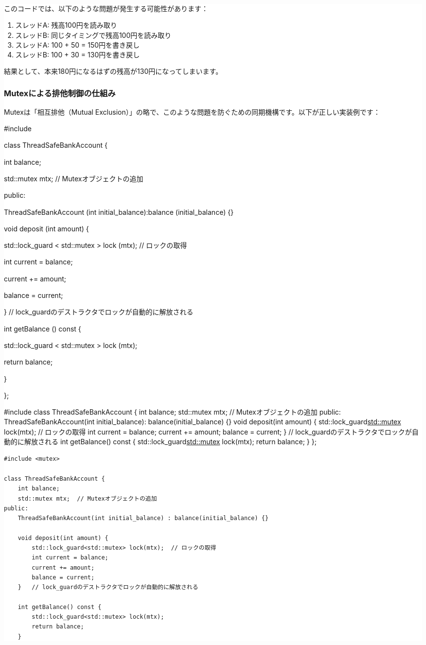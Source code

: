 このコードでは、以下のような問題が発生する可能性があります：

1. スレッドA: 残高100円を読み取り
2. スレッドB: 同じタイミングで残高100円を読み取り
3. スレッドA: 100 + 50 = 150円を書き戻し
4. スレッドB: 100 + 30 = 130円を書き戻し

結果として、本来180円になるはずの残高が130円になってしまいます。

### Mutexによる排他制御の仕組み

Mutexは「相互排他（Mutual Exclusion）」の略で、このような問題を防ぐための同期機構です。以下が正しい実装例です：

#include <mutex>

class ThreadSafeBankAccount {

int balance;

std::mutex mtx; // Mutexオブジェクトの追加

public:

ThreadSafeBankAccount (int initial\_balance):balance (initial\_balance) {}

void deposit (int amount) {

std::lock\_guard < std::mutex \> lock (mtx); // ロックの取得

int current = balance;

current += amount;

balance = current;

} // lock\_guardのデストラクタでロックが自動的に解放される

int getBalance () const {

std::lock\_guard < std::mutex \> lock (mtx);

return balance;

}

};

#include <mutex> class ThreadSafeBankAccount { int balance; std::mutex mtx; // Mutexオブジェクトの追加 public: ThreadSafeBankAccount(int initial\_balance): balance(initial\_balance) {} void deposit(int amount) { std::lock\_guard<std::mutex> lock(mtx); // ロックの取得 int current = balance; current += amount; balance = current; } // lock\_guardのデストラクタでロックが自動的に解放される int getBalance() const { std::lock\_guard<std::mutex> lock(mtx); return balance; } };

```
#include <mutex>

class ThreadSafeBankAccount {
    int balance;
    std::mutex mtx;  // Mutexオブジェクトの追加
public:
    ThreadSafeBankAccount(int initial_balance) : balance(initial_balance) {}

    void deposit(int amount) {
        std::lock_guard<std::mutex> lock(mtx);  // ロックの取得
        int current = balance;
        current += amount;
        balance = current;
    }   // lock_guardのデストラクタでロックが自動的に解放される

    int getBalance() const {
        std::lock_guard<std::mutex> lock(mtx);
        return balance;
    }
```